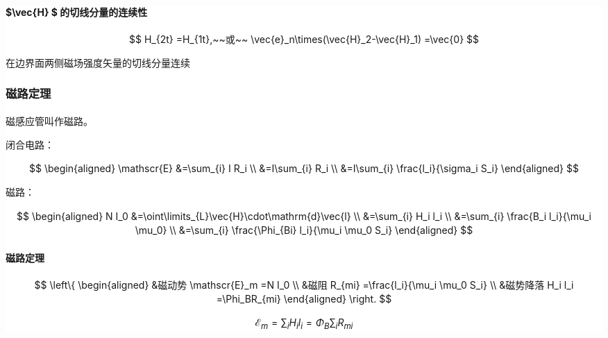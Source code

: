 #### $\vec{H} $ 的切线分量的连续性

$$
H_{2t}
=H_{1t},~~或~~
\vec{e}_n\times(\vec{H}_2-\vec{H}_1)
=\vec{0}
$$

在边界面两侧磁场强度矢量的切线分量连续

### 磁路定理

磁感应管叫作磁路。

闭合电路：

$$
\begin{aligned}
\mathscr{E}
&=\sum_{i} I R_i \\
&=I\sum_{i} R_i \\
&=I\sum_{i} \frac{l_i}{\sigma_i S_i}
\end{aligned}
$$

磁路：

$$
\begin{aligned}
N I_0
&=\oint\limits_{L}\vec{H}\cdot\mathrm{d}\vec{l} \\
&=\sum_{i} H_i l_i \\
&=\sum_{i} \frac{B_i l_i}{\mu_i \mu_0} \\
&=\sum_{i} \frac{\Phi_{Bi} l_i}{\mu_i \mu_0 S_i}
\end{aligned}
$$

#### 磁路定理

$$
\left\{
\begin{aligned}
&磁动势 \mathscr{E}_m
=N I_0 \\
&磁阻 R_{mi}
=\frac{l_i}{\mu_i \mu_0 S_i} \\
&磁势降落
H_i l_i
=\Phi_BR_{mi}
\end{aligned}
\right.
$$

$$
\mathscr{E}_m
=\sum_{i} H_i l_i
=\Phi_B\sum_{i} R_{mi} 
$$
